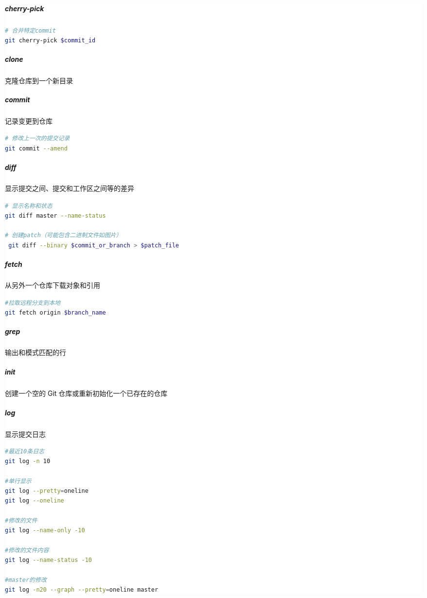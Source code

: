 ##### cherry-pick
```bash
# 合并特定commit
git cherry-pick $commit_id
```



##### clone
克隆仓库到一个新目录




##### commit
记录变更到仓库
```bash
# 修改上一次的提交记录
git commit --amend
```

##### diff
显示提交之间、提交和工作区之间等的差异

```bash
# 显示名称和状态
git diff master --name-status

# 创建patch（可能包含二进制文件如图片）
 git diff --binary $commit_or_branch > $patch_file
```



##### fetch
从另外一个仓库下载对象和引用
```bash
#拉取远程分支到本地
git fetch origin $branch_name
```



##### grep
输出和模式匹配的行

##### init
创建一个空的 Git 仓库或重新初始化一个已存在的仓库



##### log
显示提交日志
```bash
#最近10条日志
git log -n 10

#单行显示
git log --pretty=oneline
git log --oneline

#修改的文件
git log --name-only -10

#修改的文件内容
git log --name-status -10

#master的修改
git log -n20 --graph --pretty=oneline master
```
